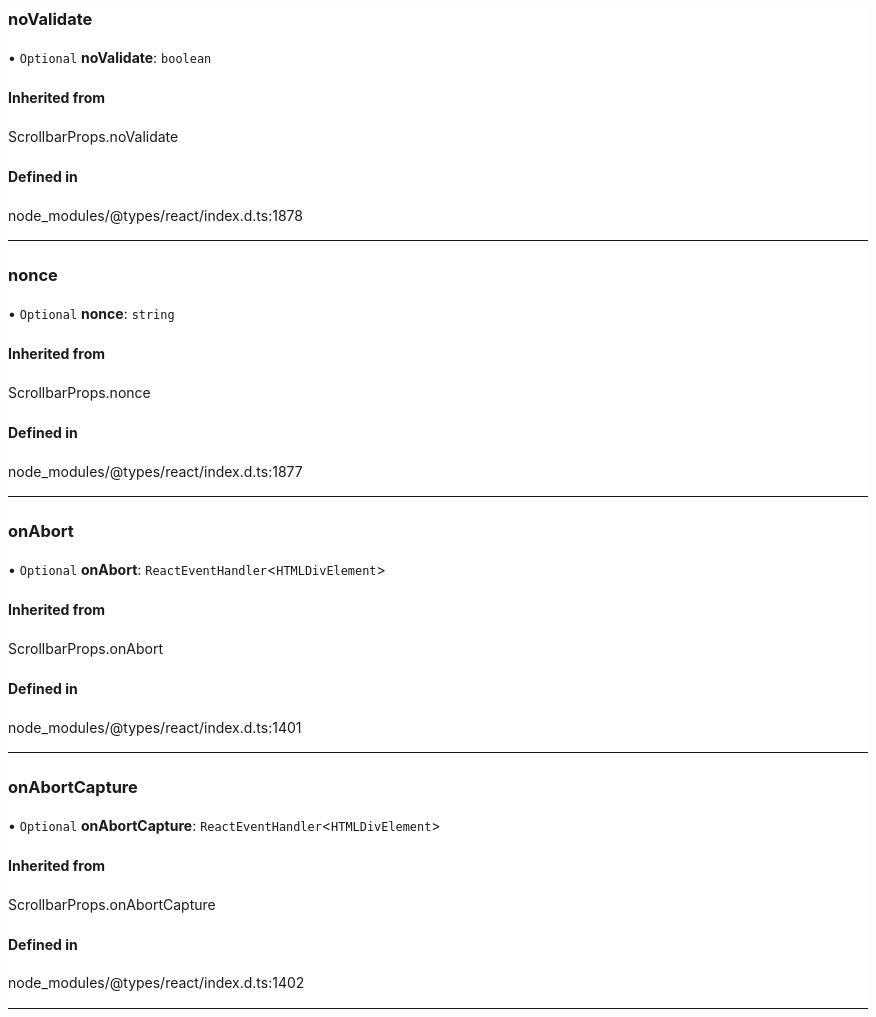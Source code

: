 
### noValidate

• `Optional` **noValidate**: `boolean`

#### Inherited from

ScrollbarProps.noValidate

#### Defined in

node_modules/@types/react/index.d.ts:1878

---

### nonce

• `Optional` **nonce**: `string`

#### Inherited from

ScrollbarProps.nonce

#### Defined in

node_modules/@types/react/index.d.ts:1877

---

### onAbort

• `Optional` **onAbort**: `ReactEventHandler`<`HTMLDivElement`\>

#### Inherited from

ScrollbarProps.onAbort

#### Defined in

node_modules/@types/react/index.d.ts:1401

---

### onAbortCapture

• `Optional` **onAbortCapture**: `ReactEventHandler`<`HTMLDivElement`\>

#### Inherited from

ScrollbarProps.onAbortCapture

#### Defined in

node_modules/@types/react/index.d.ts:1402

---
